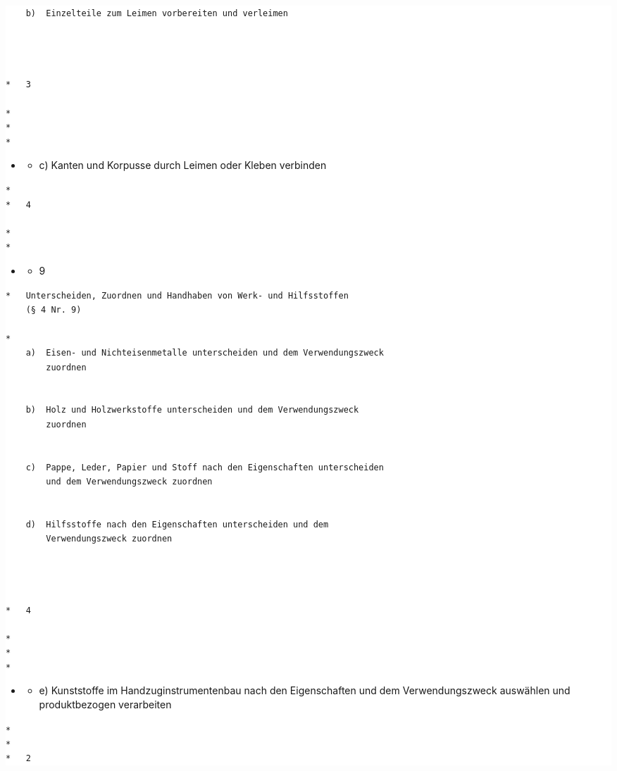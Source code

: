 
        b)  Einzelteile zum Leimen vorbereiten und verleimen




    *   3

    *
    *
    *

*    *
        c)  Kanten und Korpusse durch Leimen oder Kleben verbinden




    *
    *   4

    *
    *

*    *   9

    *   Unterscheiden, Zuordnen und Handhaben von Werk- und Hilfsstoffen
        (§ 4 Nr. 9)

    *
        a)  Eisen- und Nichteisenmetalle unterscheiden und dem Verwendungszweck
            zuordnen


        b)  Holz und Holzwerkstoffe unterscheiden und dem Verwendungszweck
            zuordnen


        c)  Pappe, Leder, Papier und Stoff nach den Eigenschaften unterscheiden
            und dem Verwendungszweck zuordnen


        d)  Hilfsstoffe nach den Eigenschaften unterscheiden und dem
            Verwendungszweck zuordnen




    *   4

    *
    *
    *

*    *
        e)  Kunststoffe im Handzuginstrumentenbau nach den Eigenschaften und dem
            Verwendungszweck auswählen und produktbezogen verarbeiten




    *
    *
    *   2
